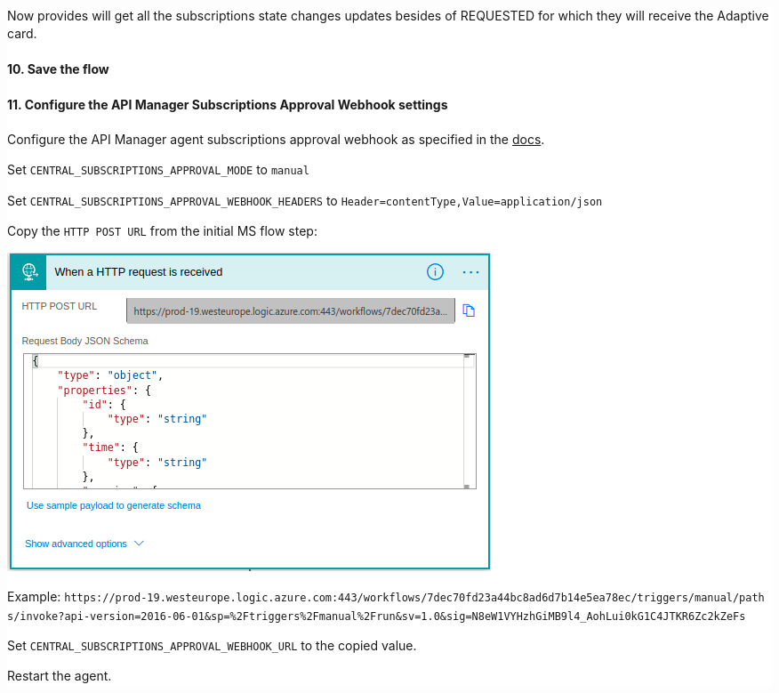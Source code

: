 Now provides will get all the subscriptions state changes updates besides of REQUESTED for which they will receive the Adaptive card.

#### 10. Save the flow

#### 11. Configure the API Manager Subscriptions Approval Webhook settings

Configure the API Manager agent subscriptions approval webhook as specified in the 
[docs](https://docs.axway.com/bundle/axway-open-docs/page/docs/central/connect-api-manager/agent-variables/index.html).

Set `CENTRAL_SUBSCRIPTIONS_APPROVAL_MODE` to `manual`

Set `CENTRAL_SUBSCRIPTIONS_APPROVAL_WEBHOOK_HEADERS` to `Header=contentType,Value=application/json`

Copy the `HTTP POST URL` from the initial MS flow step:

![](./images/InitialStepURL.png)

Example: 
`https://prod-19.westeurope.logic.azure.com:443/workflows/7dec70fd23a44bc8ad6d7b14e5ea78ec/triggers/manual/paths/invoke?api-version=2016-06-01&sp=%2Ftriggers%2Fmanual%2Frun&sv=1.0&sig=N8eW1VYHzhGiMB9l4_AohLui0kG1C4JTKR6Zc2kZeFs`

Set `CENTRAL_SUBSCRIPTIONS_APPROVAL_WEBHOOK_URL` to the copied value.

Restart the agent.
